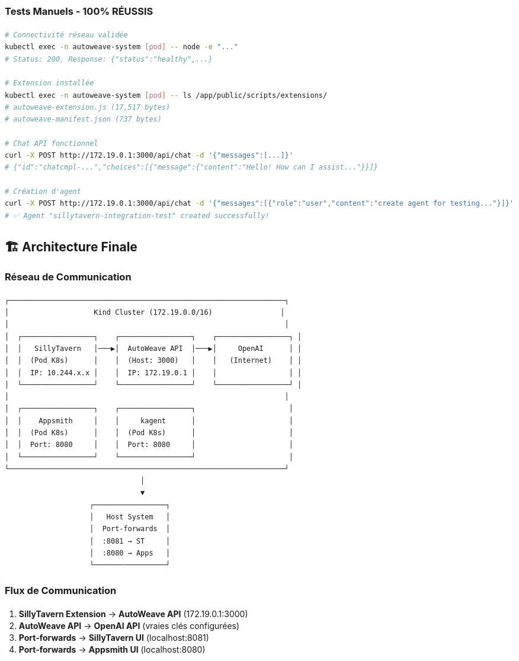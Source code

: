 ### Tests Manuels - 100% RÉUSSIS
```bash
# Connectivité réseau validée
kubectl exec -n autoweave-system [pod] -- node -e "..." 
# Status: 200, Response: {"status":"healthy",...}

# Extension installée
kubectl exec -n autoweave-system [pod] -- ls /app/public/scripts/extensions/
# autoweave-extension.js (17,517 bytes)
# autoweave-manifest.json (737 bytes)

# Chat API fonctionnel
curl -X POST http://172.19.0.1:3000/api/chat -d '{"messages":[...]}'
# {"id":"chatcmpl-...","choices":[{"message":{"content":"Hello! How can I assist..."}}]}

# Création d'agent
curl -X POST http://172.19.0.1:3000/api/chat -d '{"messages":[{"role":"user","content":"create agent for testing..."}]}'
# ✅ Agent "sillytavern-integration-test" created successfully!
```

## 🏗️ Architecture Finale

### Réseau de Communication
```
┌─────────────────────────────────────────────────────────────────┐
│                    Kind Cluster (172.19.0.0/16)                │
│                                                                 │
│  ┌─────────────────┐    ┌─────────────────┐    ┌─────────────────┐ │
│  │   SillyTavern   │───▶│  AutoWeave API  │───▶│     OpenAI      │ │
│  │  (Pod K8s)      │    │  (Host: 3000)   │    │   (Internet)    │ │
│  │  IP: 10.244.x.x │    │  IP: 172.19.0.1 │    │                 │ │
│  └─────────────────┘    └─────────────────┘    └─────────────────┘ │
│                                                                 │
│  ┌─────────────────┐    ┌─────────────────┐                      │
│  │    Appsmith     │    │     kagent      │                      │
│  │  (Pod K8s)      │    │  (Pod K8s)      │                      │
│  │  Port: 8080     │    │  Port: 8080     │                      │
│  └─────────────────┘    └─────────────────┘                      │
└─────────────────────────────────────────────────────────────────┘
                                │
                                ▼
                    ┌─────────────────┐
                    │   Host System   │
                    │  Port-forwards  │
                    │  :8081 → ST     │
                    │  :8080 → Apps   │
                    └─────────────────┘
```

### Flux de Communication
1. **SillyTavern Extension** → **AutoWeave API** (172.19.0.1:3000)
2. **AutoWeave API** → **OpenAI API** (vraies clés configurées)
3. **Port-forwards** → **SillyTavern UI** (localhost:8081)
4. **Port-forwards** → **Appsmith UI** (localhost:8080)
